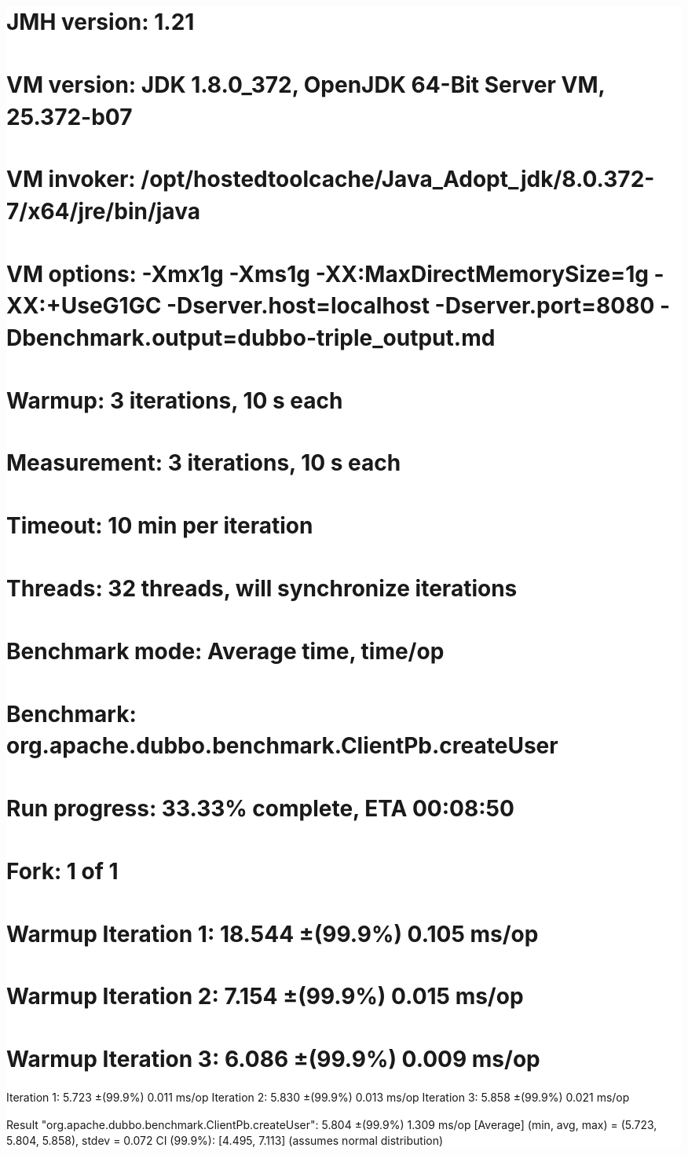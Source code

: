 
# JMH version: 1.21
# VM version: JDK 1.8.0_372, OpenJDK 64-Bit Server VM, 25.372-b07
# VM invoker: /opt/hostedtoolcache/Java_Adopt_jdk/8.0.372-7/x64/jre/bin/java
# VM options: -Xmx1g -Xms1g -XX:MaxDirectMemorySize=1g -XX:+UseG1GC -Dserver.host=localhost -Dserver.port=8080 -Dbenchmark.output=dubbo-triple_output.md
# Warmup: 3 iterations, 10 s each
# Measurement: 3 iterations, 10 s each
# Timeout: 10 min per iteration
# Threads: 32 threads, will synchronize iterations
# Benchmark mode: Average time, time/op
# Benchmark: org.apache.dubbo.benchmark.ClientPb.createUser

# Run progress: 33.33% complete, ETA 00:08:50
# Fork: 1 of 1
# Warmup Iteration   1: 18.544 ±(99.9%) 0.105 ms/op
# Warmup Iteration   2: 7.154 ±(99.9%) 0.015 ms/op
# Warmup Iteration   3: 6.086 ±(99.9%) 0.009 ms/op
Iteration   1: 5.723 ±(99.9%) 0.011 ms/op
Iteration   2: 5.830 ±(99.9%) 0.013 ms/op
Iteration   3: 5.858 ±(99.9%) 0.021 ms/op


Result "org.apache.dubbo.benchmark.ClientPb.createUser":
  5.804 ±(99.9%) 1.309 ms/op [Average]
  (min, avg, max) = (5.723, 5.804, 5.858), stdev = 0.072
  CI (99.9%): [4.495, 7.113] (assumes normal distribution)
